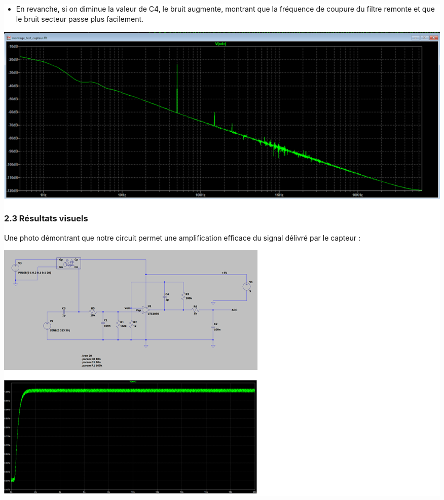 - En revanche, si on diminue la valeur de C4, le bruit augmente, montrant que la fréquence de coupure du filtre remonte et que le bruit secteur passe plus facilement.

![Pic bruit](/README_Image/schema_pic_bruit.png)


### 2.3 Résultats visuels

Une photo démontrant que notre circuit permet une amplification efficace du signal délivré par le capteur :

![Schema OA](/README_Image/Schema_OA.png)

![Simulation OA](/README_Image/schema_simulation_OA.png)
